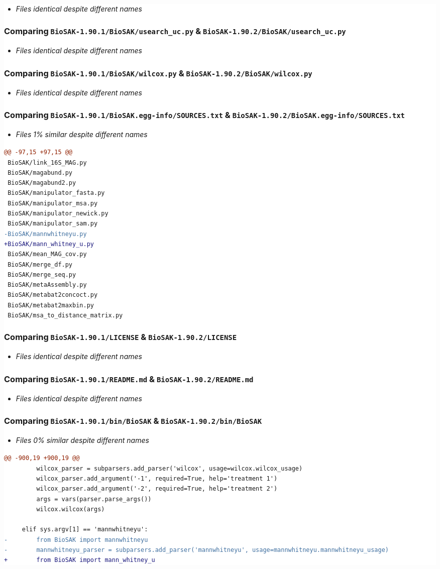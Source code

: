  * *Files identical despite different names*

### Comparing `BioSAK-1.90.1/BioSAK/usearch_uc.py` & `BioSAK-1.90.2/BioSAK/usearch_uc.py`

 * *Files identical despite different names*

### Comparing `BioSAK-1.90.1/BioSAK/wilcox.py` & `BioSAK-1.90.2/BioSAK/wilcox.py`

 * *Files identical despite different names*

### Comparing `BioSAK-1.90.1/BioSAK.egg-info/SOURCES.txt` & `BioSAK-1.90.2/BioSAK.egg-info/SOURCES.txt`

 * *Files 1% similar despite different names*

```diff
@@ -97,15 +97,15 @@
 BioSAK/link_16S_MAG.py
 BioSAK/magabund.py
 BioSAK/magabund2.py
 BioSAK/manipulator_fasta.py
 BioSAK/manipulator_msa.py
 BioSAK/manipulator_newick.py
 BioSAK/manipulator_sam.py
-BioSAK/mannwhitneyu.py
+BioSAK/mann_whitney_u.py
 BioSAK/mean_MAG_cov.py
 BioSAK/merge_df.py
 BioSAK/merge_seq.py
 BioSAK/metaAssembly.py
 BioSAK/metabat2concoct.py
 BioSAK/metabat2maxbin.py
 BioSAK/msa_to_distance_matrix.py
```

### Comparing `BioSAK-1.90.1/LICENSE` & `BioSAK-1.90.2/LICENSE`

 * *Files identical despite different names*

### Comparing `BioSAK-1.90.1/README.md` & `BioSAK-1.90.2/README.md`

 * *Files identical despite different names*

### Comparing `BioSAK-1.90.1/bin/BioSAK` & `BioSAK-1.90.2/bin/BioSAK`

 * *Files 0% similar despite different names*

```diff
@@ -900,19 +900,19 @@
         wilcox_parser = subparsers.add_parser('wilcox', usage=wilcox.wilcox_usage)
         wilcox_parser.add_argument('-1', required=True, help='treatment 1')
         wilcox_parser.add_argument('-2', required=True, help='treatment 2')
         args = vars(parser.parse_args())
         wilcox.wilcox(args)
 
     elif sys.argv[1] == 'mannwhitneyu':
-        from BioSAK import mannwhitneyu
-        mannwhitneyu_parser = subparsers.add_parser('mannwhitneyu', usage=mannwhitneyu.mannwhitneyu_usage)
+        from BioSAK import mann_whitney_u
```
